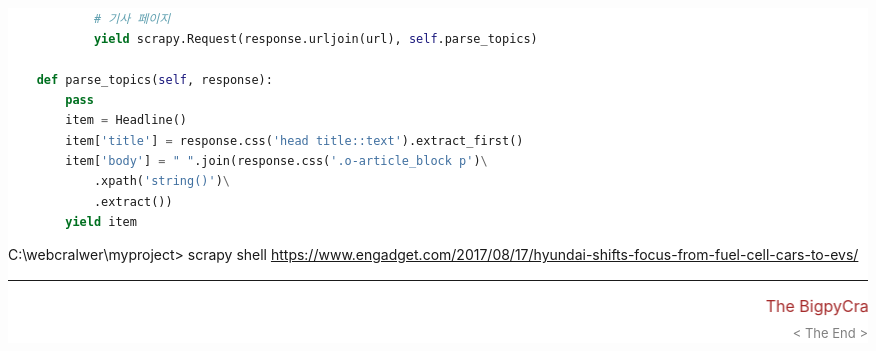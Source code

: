 ```python
            # 기사 페이지
            yield scrapy.Request(response.urljoin(url), self.parse_topics)

    def parse_topics(self, response):
        pass
        item = Headline()
        item['title'] = response.css('head title::text').extract_first()
        item['body'] = " ".join(response.css('.o-article_block p')\
            .xpath('string()')\
            .extract())
        yield item

```

C:\webcralwer\myproject> scrapy shell https://www.engadget.com/2017/08/17/hyundai-shifts-focus-from-fuel-cell-cars-to-evs/

<hr>
<marquee><font size=3 color='brown'>The BigpyCraft find the information to design valuable society with Technology & Craft.</font></marquee>
<div align='right'><font size=2 color='gray'> &lt; The End &gt; </font></div>
